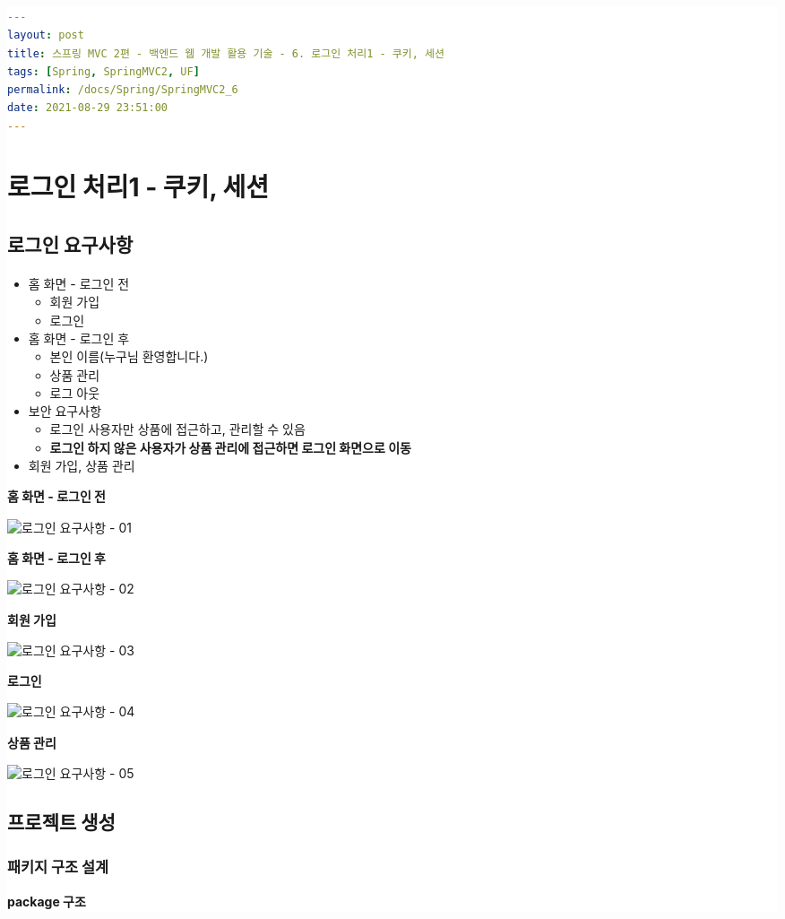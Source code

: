 ```yaml
---
layout: post
title: 스프링 MVC 2편 - 백엔드 웹 개발 활용 기술 - 6. 로그인 처리1 - 쿠키, 세션
tags: [Spring, SpringMVC2, UF]
permalink: /docs/Spring/SpringMVC2_6
date: 2021-08-29 23:51:00
---
```

# 로그인 처리1 - 쿠키, 세션

## 로그인 요구사항

- 홈 화면 - 로그인 전
  - 회원 가입
  - 로그인
- 홈 화면 - 로그인 후
  - 본인 이름(누구님 환영합니다.)
  - 상품 관리
  - 로그 아웃
- 보안 요구사항
  - 로그인 사용자만 상품에 접근하고, 관리할 수 있음
  - **로그인 하지 않은 사용자가 상품 관리에 접근하면 로그인 화면으로 이동**
- 회원 가입, 상품 관리

**홈 화면 - 로그인 전**

![로그인 요구사항 - 01](https://user-images.githubusercontent.com/52024566/131254953-b5de6e26-b7f4-4f88-8692-51ac0dab1577.png)

**홈 화면 - 로그인 후**

![로그인 요구사항 - 02](https://user-images.githubusercontent.com/52024566/131254955-9e216f6a-d213-4414-b643-b0bf109cb53a.png)

**회원 가입**

![로그인 요구사항 - 03](https://user-images.githubusercontent.com/52024566/131254956-3fcc6c1a-9dcf-4a25-baa8-c4ec37fb36ee.png)

**로그인**

![로그인 요구사항 - 04](https://user-images.githubusercontent.com/52024566/131254957-917fe6f0-8733-4913-ae2d-d4ab026dba99.png)

**상품 관리**

![로그인 요구사항 - 05](https://user-images.githubusercontent.com/52024566/131254958-311433f0-ea31-4f09-8424-2420e5170f6b.png)

## 프로젝트 생성

### 패키지 구조 설계

**package 구조**
